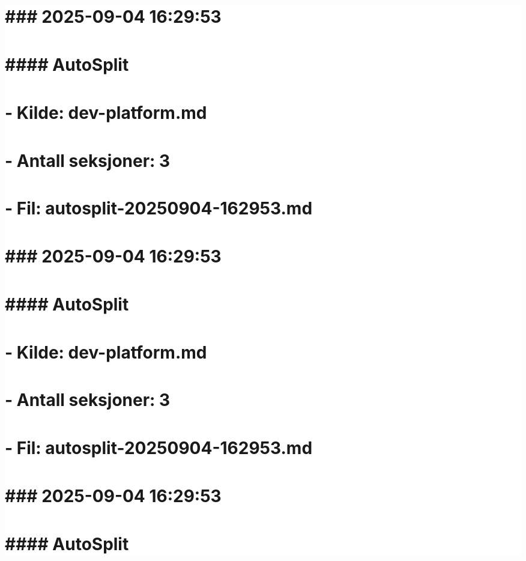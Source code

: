#

# \### 2025-09-04 16:29:53

# \#### AutoSplit

# \- Kilde: dev-platform.md

# \- Antall seksjoner: 3

# \- Fil: autosplit-20250904-162953.md

#

#

#

#

# \### 2025-09-04 16:29:53

# \#### AutoSplit

# \- Kilde: dev-platform.md

# \- Antall seksjoner: 3

# \- Fil: autosplit-20250904-162953.md

#

#

#

#

# \### 2025-09-04 16:29:53

# \#### AutoSplit
